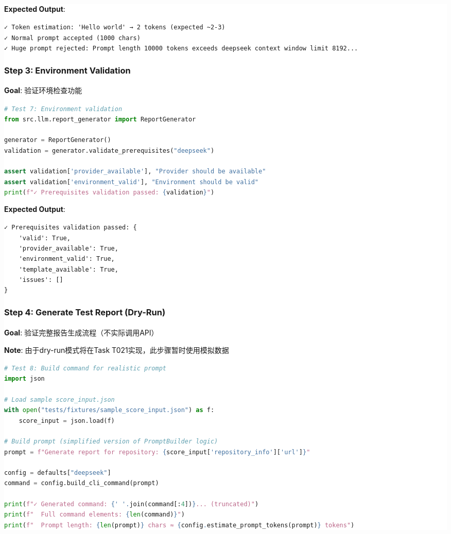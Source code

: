 **Expected Output**:
```
✓ Token estimation: 'Hello world' → 2 tokens (expected ~2-3)
✓ Normal prompt accepted (1000 chars)
✓ Huge prompt rejected: Prompt length 10000 tokens exceeds deepseek context window limit 8192...
```

### Step 3: Environment Validation

**Goal**: 验证环境检查功能

```python
# Test 7: Environment validation
from src.llm.report_generator import ReportGenerator

generator = ReportGenerator()
validation = generator.validate_prerequisites("deepseek")

assert validation['provider_available'], "Provider should be available"
assert validation['environment_valid'], "Environment should be valid"
print(f"✓ Prerequisites validation passed: {validation}")
```

**Expected Output**:
```
✓ Prerequisites validation passed: {
    'valid': True,
    'provider_available': True,
    'environment_valid': True,
    'template_available': True,
    'issues': []
}
```

### Step 4: Generate Test Report (Dry-Run)

**Goal**: 验证完整报告生成流程（不实际调用API）

**Note**: 由于dry-run模式将在Task T021实现，此步骤暂时使用模拟数据

```python
# Test 8: Build command for realistic prompt
import json

# Load sample score_input.json
with open("tests/fixtures/sample_score_input.json") as f:
    score_input = json.load(f)

# Build prompt (simplified version of PromptBuilder logic)
prompt = f"Generate report for repository: {score_input['repository_info']['url']}"

config = defaults["deepseek"]
command = config.build_cli_command(prompt)

print(f"✓ Generated command: {' '.join(command[:4])}... (truncated)")
print(f"  Full command elements: {len(command)}")
print(f"  Prompt length: {len(prompt)} chars ≈ {config.estimate_prompt_tokens(prompt)} tokens")
```
